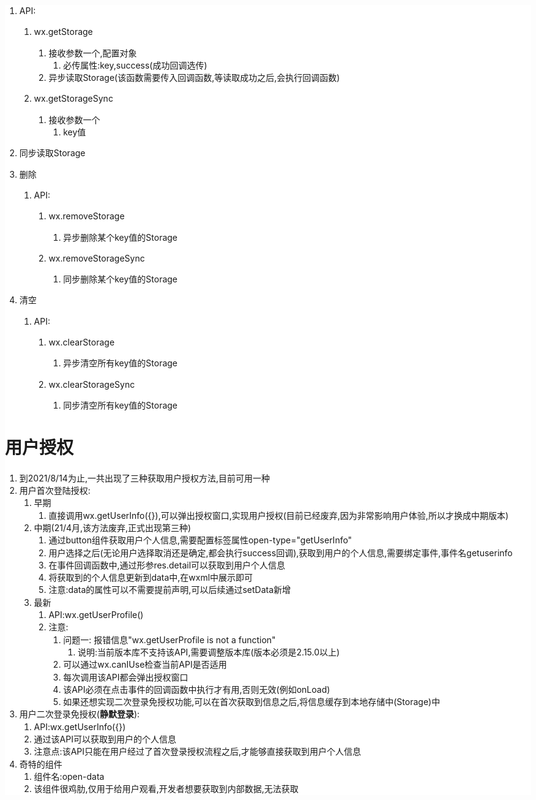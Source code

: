    1. API:

      1. wx.getStorage

         1. 接收参数一个,配置对象
            1. 必传属性:key,success(成功回调选传)
         2. 异步读取Storage(该函数需要传入回调函数,等读取成功之后,会执行回调函数)

      2. wx.getStorageSync

         1. 接收参数一个
            1. key值
3. 同步读取Storage
4. 删除
   1. API:

      1. wx.removeStorage
         1. 异步删除某个key值的Storage
      2. wx.removeStorageSync

         1. 同步删除某个key值的Storage
5. 清空
   1. API:

      1. wx.clearStorage
         1. 异步清空所有key值的Storage
      2. wx.clearStorageSync

         1. 同步清空所有key值的Storage

# 用户授权

1. 到2021/8/14为止,一共出现了三种获取用户授权方法,目前可用一种
2. 用户首次登陆授权:
   1. 早期
      1. 直接调用wx.getUserInfo({}),可以弹出授权窗口,实现用户授权(目前已经废弃,因为非常影响用户体验,所以才换成中期版本)
   2. 中期(21/4月,该方法废弃,正式出现第三种)
      1. 通过button组件获取用户个人信息,需要配置标签属性open-type="getUserInfo"
      2. 用户选择之后(无论用户选择取消还是确定,都会执行success回调),获取到用户的个人信息,需要绑定事件,事件名getuserinfo
      3. 在事件回调函数中,通过形参res.detail可以获取到用户个人信息
      4. 将获取到的个人信息更新到data中,在wxml中展示即可
      5. 注意:data的属性可以不需要提前声明,可以后续通过setData新增
   3. 最新
      1. API:wx.getUserProfile()
      2. 注意:
         1. 问题一: 报错信息"wx.getUserProfile is not a function"
            1. 说明:当前版本库不支持该API,需要调整版本库(版本必须是2.15.0以上)
         2. 可以通过wx.canIUse检查当前API是否适用
         3. 每次调用该API都会弹出授权窗口
         4. 该API必须在点击事件的回调函数中执行才有用,否则无效(例如onLoad)
         5. 如果还想实现二次登录免授权功能,可以在首次获取到信息之后,将信息缓存到本地存储中(Storage)中
3. 用户二次登录免授权(**静默登录**):
   1. API:wx.getUserInfo({})
   2. 通过该API可以获取到用户的个人信息
   3. 注意点:该API只能在用户经过了首次登录授权流程之后,才能够直接获取到用户个人信息
4. 奇特的组件
   1. 组件名:open-data
   2. 该组件很鸡肋,仅用于给用户观看,开发者想要获取到内部数据,无法获取
